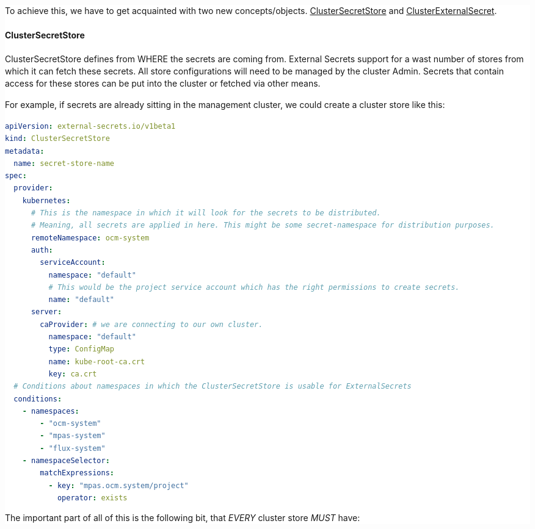To achieve this, we have to get acquainted with two new concepts/objects. [ClusterSecretStore](https://external-secrets.io/latest/api/clustersecretstore/) and
[ClusterExternalSecret](https://external-secrets.io/latest/api/clusterexternalsecret/).

#### ClusterSecretStore

ClusterSecretStore defines from WHERE the secrets are coming from. External Secrets support for a wast number of stores
from which it can fetch these secrets. All store configurations will need to be managed by the cluster Admin. Secrets
that contain access for these stores can be put into the cluster or fetched via other means.

For example, if secrets are already sitting in the management cluster, we could create a cluster store like this:

```yaml
apiVersion: external-secrets.io/v1beta1
kind: ClusterSecretStore
metadata:
  name: secret-store-name
spec:
  provider:
    kubernetes:
      # This is the namespace in which it will look for the secrets to be distributed.
      # Meaning, all secrets are applied in here. This might be some secret-namespace for distribution purposes.
      remoteNamespace: ocm-system
      auth:
        serviceAccount:
          namespace: "default"
          # This would be the project service account which has the right permissions to create secrets.
          name: "default"
      server:
        caProvider: # we are connecting to our own cluster.
          namespace: "default"
          type: ConfigMap
          name: kube-root-ca.crt
          key: ca.crt
  # Conditions about namespaces in which the ClusterSecretStore is usable for ExternalSecrets
  conditions:
    - namespaces:
        - "ocm-system"
        - "mpas-system"
        - "flux-system"
    - namespaceSelector:
        matchExpressions:
          - key: "mpas.ocm.system/project"
            operator: exists

```

The important part of all of this is the following bit, that _EVERY_ cluster store _MUST_ have:
